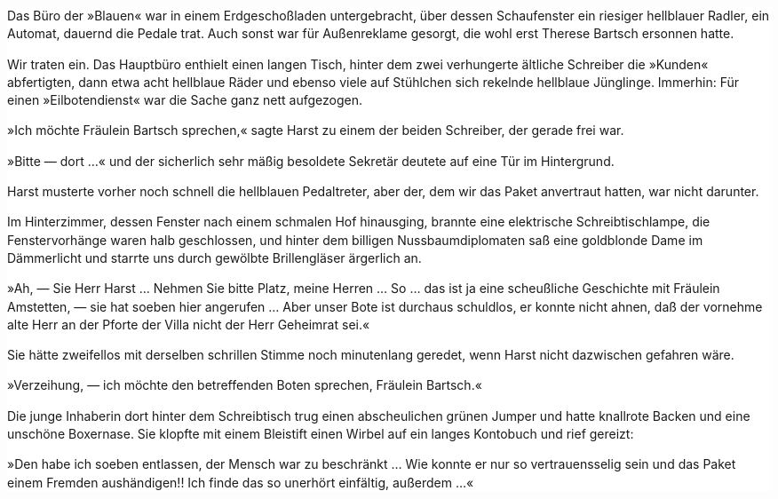 Das Büro der »Blauen« war in einem Erdgeschoßladen
untergebracht, über dessen Schaufenster ein riesiger
hellblauer Radler, ein Automat, dauernd die Pedale
trat. Auch sonst war für Außenreklame gesorgt, die
wohl erst Therese Bartsch ersonnen hatte.

Wir traten ein. Das Hauptbüro enthielt einen langen
Tisch, hinter dem zwei verhungerte ältliche Schreiber
die »Kunden« abfertigten, dann etwa acht hellblaue
Räder und ebenso viele auf Stühlchen sich rekelnde
hellblaue Jünglinge. Immerhin: Für einen »Eilbotendienst«
war die Sache ganz nett aufgezogen.

»Ich möchte Fräulein Bartsch sprechen,« sagte
Harst zu einem der beiden Schreiber, der gerade frei
war.

»Bitte — dort …« und der sicherlich sehr mäßig
besoldete Sekretär deutete auf eine Tür im Hintergrund.

Harst musterte vorher noch schnell die hellblauen
Pedaltreter, aber der, dem wir das Paket anvertraut
hatten, war nicht darunter.

Im Hinterzimmer, dessen Fenster nach einem schmalen
Hof hinausging, brannte eine elektrische Schreibtischlampe,
die Fenstervorhänge waren halb geschlossen, und hinter
dem billigen Nussbaumdiplomaten saß eine goldblonde
Dame im Dämmerlicht und starrte uns durch gewölbte
Brillengläser ärgerlich an.

»Ah, — Sie Herr Harst … Nehmen Sie bitte Platz,
meine Herren … So … das ist ja eine scheußliche Geschichte
mit Fräulein Amstetten, — sie hat soeben hier angerufen
… Aber unser Bote ist durchaus schuldlos, er konnte
nicht ahnen, daß der vornehme alte Herr an der Pforte
der Villa nicht der Herr Geheimrat sei.«

Sie hätte zweifellos mit derselben schrillen Stimme
noch minutenlang geredet, wenn Harst nicht dazwischen
gefahren wäre.

»Verzeihung, — ich möchte den betreffenden Boten
sprechen, Fräulein Bartsch.«

Die junge Inhaberin dort hinter dem Schreibtisch
trug einen abscheulichen grünen Jumper und hatte knallrote
Backen und eine unschöne Boxernase. Sie klopfte mit
einem Bleistift einen Wirbel auf ein langes Kontobuch
und rief gereizt:

»Den habe ich soeben entlassen, der Mensch war
zu beschränkt … Wie konnte er nur so vertrauensselig
sein und das Paket einem Fremden aushändigen!! Ich
finde das so unerhört einfältig, außerdem …«
